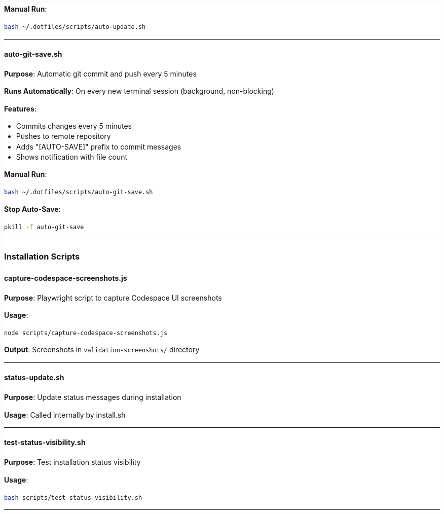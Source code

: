 **Manual Run**:
```bash
bash ~/.dotfiles/scripts/auto-update.sh
```

---

#### auto-git-save.sh
**Purpose**: Automatic git commit and push every 5 minutes

**Runs Automatically**: On every new terminal session (background, non-blocking)

**Features**:
- Commits changes every 5 minutes
- Pushes to remote repository
- Adds "[AUTO-SAVE]" prefix to commit messages
- Shows notification with file count

**Manual Run**:
```bash
bash ~/.dotfiles/scripts/auto-git-save.sh
```

**Stop Auto-Save**:
```bash
pkill -f auto-git-save
```

---

### Installation Scripts

#### capture-codespace-screenshots.js
**Purpose**: Playwright script to capture Codespace UI screenshots

**Usage**:
```bash
node scripts/capture-codespace-screenshots.js
```

**Output**: Screenshots in `validation-screenshots/` directory

---

#### status-update.sh
**Purpose**: Update status messages during installation

**Usage**: Called internally by install.sh

---

#### test-status-visibility.sh
**Purpose**: Test installation status visibility

**Usage**:
```bash
bash scripts/test-status-visibility.sh
```

---